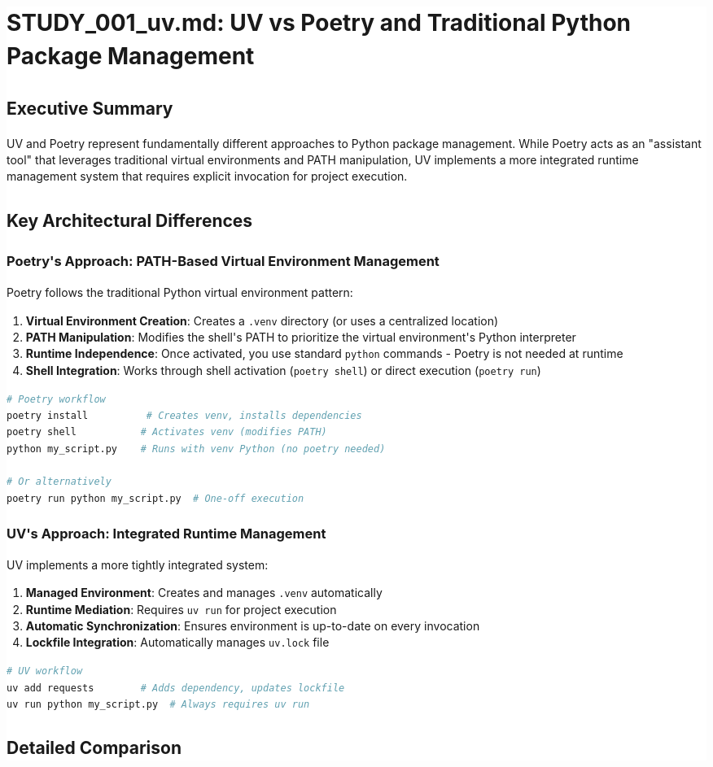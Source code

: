 # STUDY_001_uv.md: UV vs Poetry and Traditional Python Package Management

## Executive Summary

UV and Poetry represent fundamentally different approaches to Python package management. While Poetry acts as an "assistant tool" that leverages traditional virtual environments and PATH manipulation, UV implements a more integrated runtime management system that requires explicit invocation for project execution.

## Key Architectural Differences

### Poetry's Approach: PATH-Based Virtual Environment Management

Poetry follows the traditional Python virtual environment pattern:

1. **Virtual Environment Creation**: Creates a `.venv` directory (or uses a centralized location)
2. **PATH Manipulation**: Modifies the shell's PATH to prioritize the virtual environment's Python interpreter
3. **Runtime Independence**: Once activated, you use standard `python` commands - Poetry is not needed at runtime
4. **Shell Integration**: Works through shell activation (`poetry shell`) or direct execution (`poetry run`)

```bash
# Poetry workflow
poetry install          # Creates venv, installs dependencies
poetry shell           # Activates venv (modifies PATH)
python my_script.py    # Runs with venv Python (no poetry needed)

# Or alternatively
poetry run python my_script.py  # One-off execution
```

### UV's Approach: Integrated Runtime Management

UV implements a more tightly integrated system:

1. **Managed Environment**: Creates and manages `.venv` automatically
2. **Runtime Mediation**: Requires `uv run` for project execution
3. **Automatic Synchronization**: Ensures environment is up-to-date on every invocation
4. **Lockfile Integration**: Automatically manages `uv.lock` file

```bash
# UV workflow
uv add requests        # Adds dependency, updates lockfile
uv run python my_script.py  # Always requires uv run
```

## Detailed Comparison
